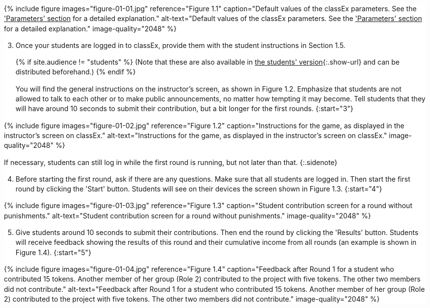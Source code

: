 {% include figure
   images="figure-01-01.jpg"
   reference="Figure 1.1"
   caption="Default values of the classEx parameters. See the ['Parameters' section](#parameters) for a detailed explanation."
   alt-text="Default values of the classEx parameters. See the ['Parameters' section](#parameters) for a detailed explanation."
   image-quality="2048"
%}

3.  Once your students are logged in to classEx, provide them with the student instructions in Section 1.5.

    {% if site.audience != "students" %}
    (Note that these are also available in [the students' version](https://tinyco.re/0029885){:.show-url} and can be distributed beforehand.)
    {% endif %}

    You will find the general instructions on the instructor’s screen, as shown in Figure 1.2. Emphasize that students are not allowed to talk to each other or to make public announcements, no matter how tempting it may become. Tell students that they will have around 10 seconds to submit their contribution, but a bit longer for the first rounds.
{:start="3"}

{% include figure
   images="figure-01-02.jpg"
   reference="Figure 1.2"
   caption="Instructions for the game, as displayed in the instructor’s screen on classEx."
   alt-text="Instructions for the game, as displayed in the instructor’s screen on classEx."
   image-quality="2048"
%}

If necessary, students can still log in while the first round is running, but not later than that.
{:.sidenote}

4.  Before starting the first round, ask if there are any questions. Make sure that all students are logged in. Then start the first round by clicking the 'Start' button. Students will see on their devices the screen shown in Figure 1.3.
{:start="4"}

{% include figure
   images="figure-01-03.jpg"
   reference="Figure 1.3"
   caption="Student contribution screen for a round without punishments."
   alt-text="Student contribution screen for a round without punishments."
   image-quality="2048"
%}

5.  Give students around 10 seconds to submit their contributions. Then end the round by clicking the 'Results' button. Students will receive feedback showing the results of this round and their cumulative income from all rounds (an example is shown in Figure 1.4).
{:start="5"}

{% include figure
   images="figure-01-04.jpg"
   reference="Figure 1.4"
   caption="Feedback after Round 1 for a student who contributed 15 tokens. Another member of her group (Role 2) contributed to the project with five tokens. The other two members did not contribute."
   alt-text="Feedback after Round 1 for a student who contributed 15 tokens. Another member of her group (Role 2) contributed to the project with five tokens. The other two members did not contribute."
   image-quality="2048"
%}
